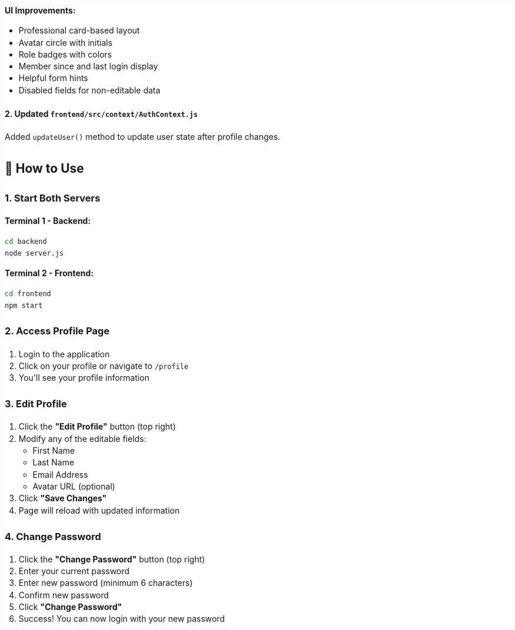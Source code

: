 **UI Improvements:**
- Professional card-based layout
- Avatar circle with initials
- Role badges with colors
- Member since and last login display
- Helpful form hints
- Disabled fields for non-editable data

#### 2. Updated `frontend/src/context/AuthContext.js`

Added `updateUser()` method to update user state after profile changes.

## 🚀 How to Use

### 1. Start Both Servers

**Terminal 1 - Backend:**
```bash
cd backend
node server.js
```

**Terminal 2 - Frontend:**
```bash
cd frontend
npm start
```

### 2. Access Profile Page

1. Login to the application
2. Click on your profile or navigate to `/profile`
3. You'll see your profile information

### 3. Edit Profile

1. Click the **"Edit Profile"** button (top right)
2. Modify any of the editable fields:
   - First Name
   - Last Name
   - Email Address
   - Avatar URL (optional)
3. Click **"Save Changes"**
4. Page will reload with updated information

### 4. Change Password

1. Click the **"Change Password"** button (top right)
2. Enter your current password
3. Enter new password (minimum 6 characters)
4. Confirm new password
5. Click **"Change Password"**
6. Success! You can now login with your new password
